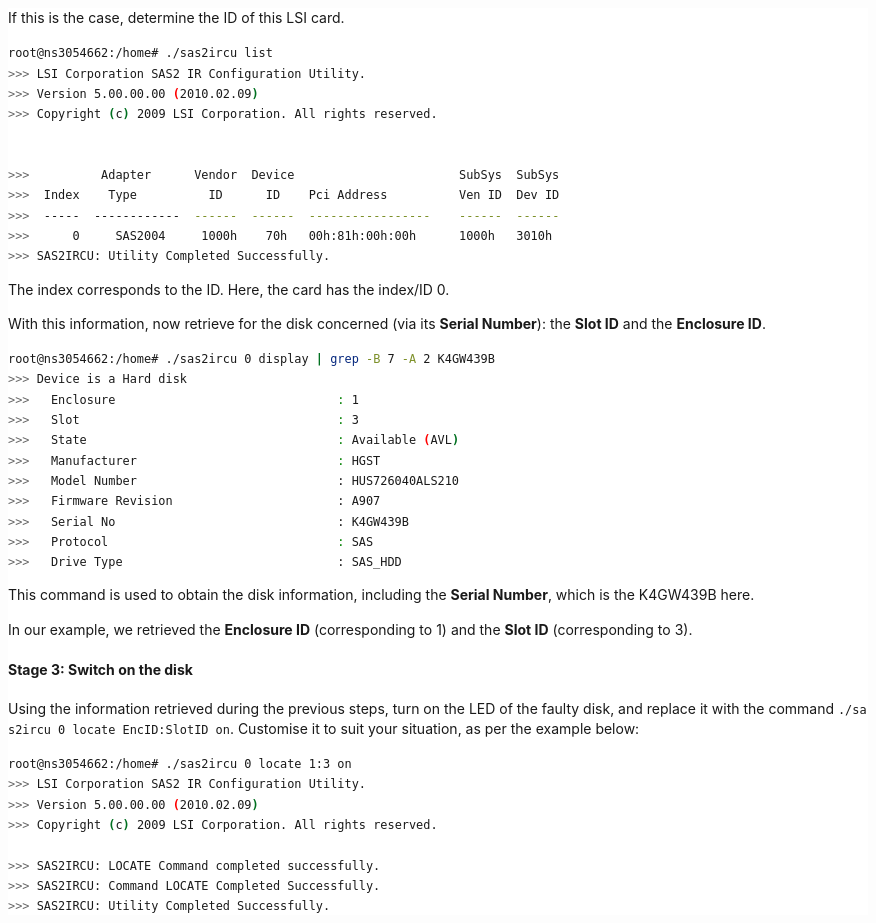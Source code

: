 If this is the case, determine the ID of this LSI card.

```sh
root@ns3054662:/home# ./sas2ircu list
>>> LSI Corporation SAS2 IR Configuration Utility.
>>> Version 5.00.00.00 (2010.02.09)
>>> Copyright (c) 2009 LSI Corporation. All rights reserved.


>>>          Adapter      Vendor  Device                       SubSys  SubSys
>>>  Index    Type          ID      ID    Pci Address          Ven ID  Dev ID
>>>  -----  ------------  ------  ------  -----------------    ------  ------
>>>      0     SAS2004     1000h    70h   00h:81h:00h:00h      1000h   3010h
>>> SAS2IRCU: Utility Completed Successfully.
```

The index corresponds to the ID. Here, the card has the index/ID 0.

With this information, now retrieve for the disk concerned (via its **Serial Number**): the **Slot ID** and the **Enclosure ID**.

```sh
root@ns3054662:/home# ./sas2ircu 0 display | grep -B 7 -A 2 K4GW439B
>>> Device is a Hard disk
>>>   Enclosure                               : 1
>>>   Slot                                    : 3
>>>   State                                   : Available (AVL)
>>>   Manufacturer                            : HGST
>>>   Model Number                            : HUS726040ALS210
>>>   Firmware Revision                       : A907
>>>   Serial No                               : K4GW439B
>>>   Protocol                                : SAS
>>>   Drive Type                              : SAS_HDD
```

This command is used to obtain the disk information, including the **Serial Number**, which is the K4GW439B here.

In our example, we retrieved the **Enclosure ID** (corresponding to 1) and the **Slot ID** (corresponding to 3).

#### Stage 3: Switch on the disk

Using the information retrieved during the previous steps, turn on the LED of the faulty disk, and replace it with the command `./sas2ircu 0 locate EncID:SlotID on`. Customise it to suit your situation, as per the example below:

```sh
root@ns3054662:/home# ./sas2ircu 0 locate 1:3 on
>>> LSI Corporation SAS2 IR Configuration Utility.
>>> Version 5.00.00.00 (2010.02.09)
>>> Copyright (c) 2009 LSI Corporation. All rights reserved.

>>> SAS2IRCU: LOCATE Command completed successfully.
>>> SAS2IRCU: Command LOCATE Completed Successfully.
>>> SAS2IRCU: Utility Completed Successfully.
```
